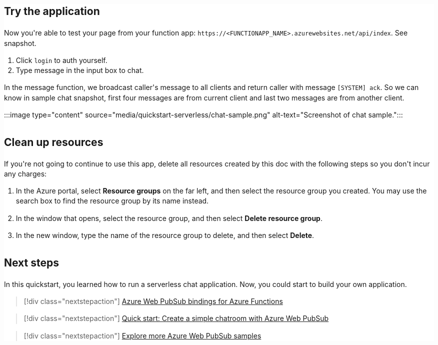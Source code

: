 ## Try the application

Now you're able to test your page from your function app: `https://<FUNCTIONAPP_NAME>.azurewebsites.net/api/index`. See snapshot.

1. Click `login` to auth yourself.
2. Type message in the input box to chat.

In the message function, we broadcast caller's message to all clients and return caller with message `[SYSTEM] ack`. So we can know in sample chat snapshot, first four messages are from current client and last two messages are from another client.

:::image type="content" source="media/quickstart-serverless/chat-sample.png" alt-text="Screenshot of chat sample.":::

## Clean up resources

If you're not going to continue to use this app, delete all resources created by this doc with the following steps so you don't incur any charges:

1. In the Azure portal, select **Resource groups** on the far left, and then select the resource group you created. You may use the search box to find the resource group by its name instead.

1. In the window that opens, select the resource group, and then select **Delete resource group**.

1. In the new window, type the name of the resource group to delete, and then select **Delete**.

## Next steps

In this quickstart, you learned how to run a serverless chat application. Now, you could start to build your own application.

> [!div class="nextstepaction"] 
> [Azure Web PubSub bindings for Azure Functions](./reference-functions-bindings.md)

> [!div class="nextstepaction"] 
> [Quick start: Create a simple chatroom with Azure Web PubSub](./tutorial-build-chat.md)

> [!div class="nextstepaction"] 
> [Explore more Azure Web PubSub samples](https://github.com/Azure/azure-webpubsub/tree/main/samples)
